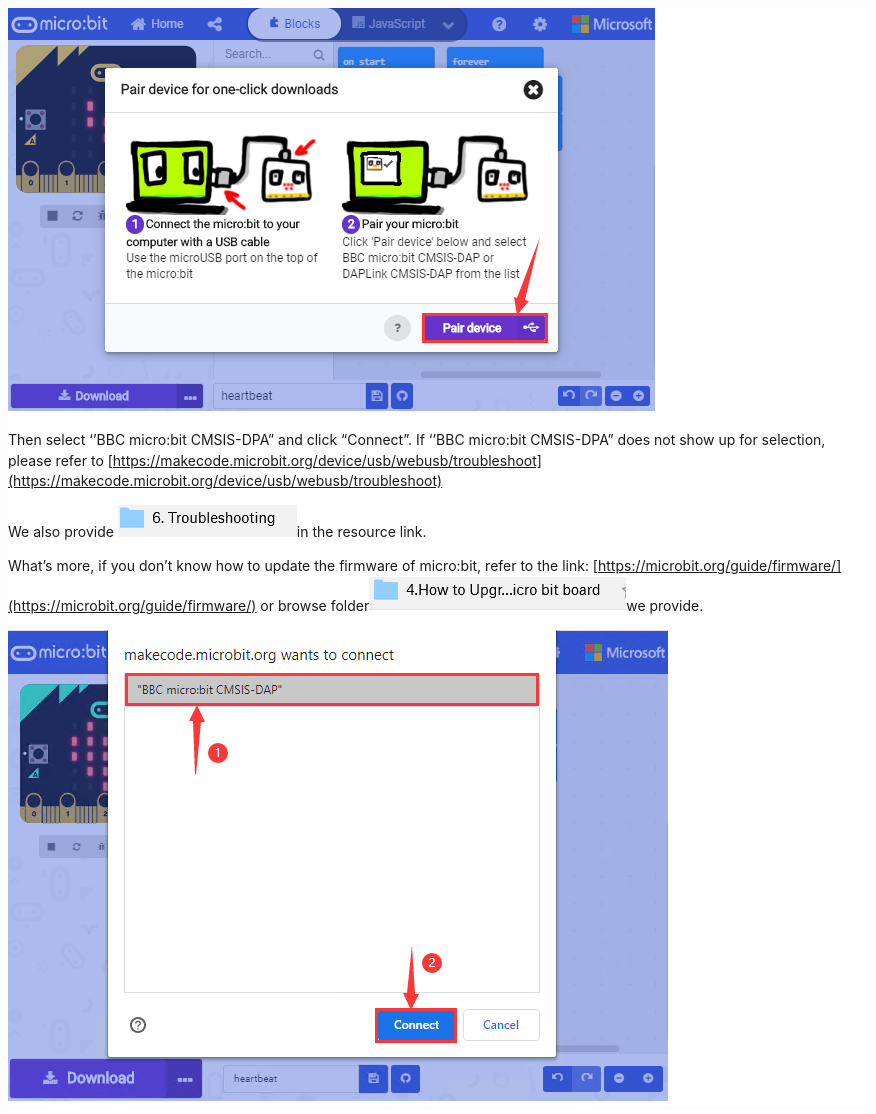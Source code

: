 ![](media/0ffb7eb2548a11eab42ce54b86529dbe.png)

Then select ‘’BBC micro:bit CMSIS-DPA” and click “Connect”. If ‘’BBC micro:bit CMSIS-DPA” does not show up for selection, please refer to [https://makecode.microbit.org/device/usb/webusb/troubleshoot](https://makecode.microbit.org/device/usb/webusb/troubleshoot)

We also provide ![](media/31d5d25eed8be1002619fc755c33588a.png)in the resource link.

What’s more, if you don’t know how to update the firmware of micro:bit, refer to the link: [https://microbit.org/guide/firmware/](https://microbit.org/guide/firmware/) or browse folder![](media/725a213842088a42d4b8cf3855381dfd.png)we provide.

![](media/79c7ba65a4537c456f6af6e437daa4f2.png)
